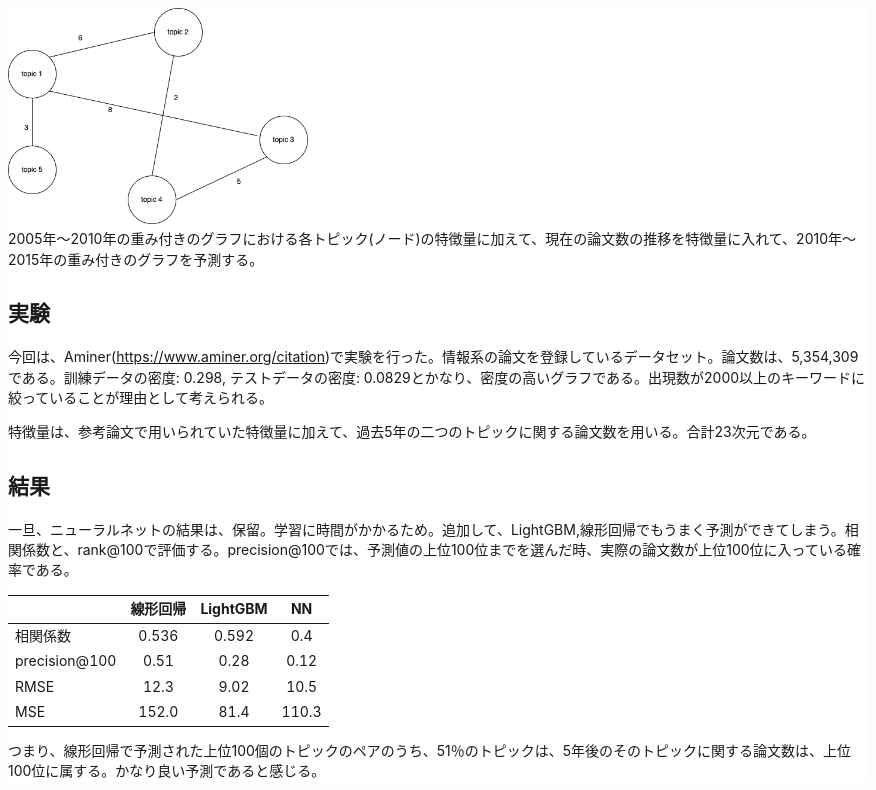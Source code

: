 <img src="../../../result/aminer/img/after.png"  title="after" width=300><br/>
2005年〜2010年の重み付きのグラフにおける各トピック(ノード)の特徴量に加えて、現在の論文数の推移を特徴量に入れて、2010年〜2015年の重み付きのグラフを予測する。

## 実験
今回は、Aminer(https://www.aminer.org/citation)で実験を行った。情報系の論文を登録しているデータセット。論文数は、5,354,309である。訓練データの密度: 0.298, テストデータの密度: 0.0829とかなり、密度の高いグラフである。出現数が2000以上のキーワードに絞っていることが理由として考えられる。

特徴量は、参考論文で用いられていた特徴量に加えて、過去5年の二つのトピックに関する論文数を用いる。合計23次元である。

## 結果
一旦、ニューラルネットの結果は、保留。学習に時間がかかるため。追加して、LightGBM,線形回帰でもうまく予測ができてしまう。相関係数と、rank@100で評価する。precision@100では、予測値の上位100位までを選んだ時、実際の論文数が上位100位に入っている確率である。

||  線形回帰  |  LightGBM | NN |
|:---| :---: | :---: | :---: |
|相関係数|  0.536  |  0.592  | 0.4 |
|precision@100|  0.51  |  0.28  | 0.12 |
|RMSE|  12.3  |  9.02  | 10.5 |
|MSE|  152.0  |  81.4  | 110.3 |

つまり、線形回帰で予測された上位100個のトピックのペアのうち、51％のトピックは、5年後のそのトピックに関する論文数は、上位100位に属する。かなり良い予測であると感じる。
